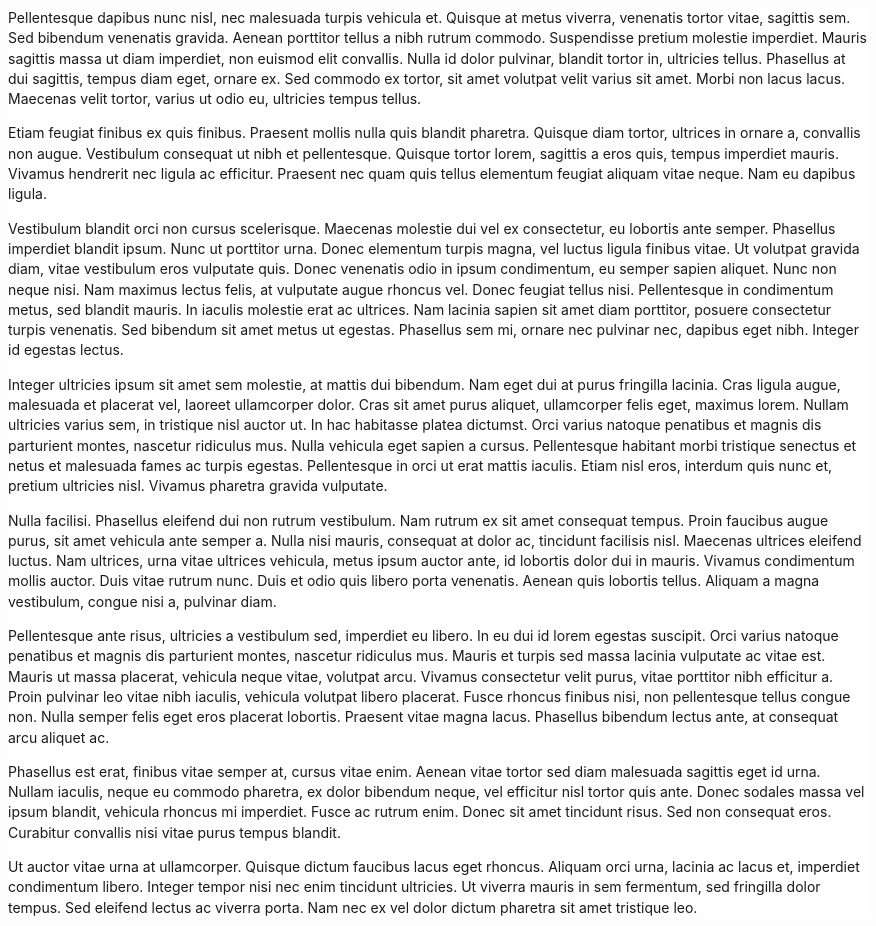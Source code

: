 Pellentesque dapibus nunc nisl, nec malesuada turpis vehicula et. Quisque at metus viverra, venenatis tortor vitae, sagittis sem. Sed bibendum venenatis gravida. Aenean porttitor tellus a nibh rutrum commodo. Suspendisse pretium molestie imperdiet. Mauris sagittis massa ut diam imperdiet, non euismod elit convallis. Nulla id dolor pulvinar, blandit tortor in, ultricies tellus. Phasellus at dui sagittis, tempus diam eget, ornare ex. Sed commodo ex tortor, sit amet volutpat velit varius sit amet. Morbi non lacus lacus. Maecenas velit tortor, varius ut odio eu, ultricies tempus tellus.

Etiam feugiat finibus ex quis finibus. Praesent mollis nulla quis blandit pharetra. Quisque diam tortor, ultrices in ornare a, convallis non augue. Vestibulum consequat ut nibh et pellentesque. Quisque tortor lorem, sagittis a eros quis, tempus imperdiet mauris. Vivamus hendrerit nec ligula ac efficitur. Praesent nec quam quis tellus elementum feugiat aliquam vitae neque. Nam eu dapibus ligula.

Vestibulum blandit orci non cursus scelerisque. Maecenas molestie dui vel ex consectetur, eu lobortis ante semper. Phasellus imperdiet blandit ipsum. Nunc ut porttitor urna. Donec elementum turpis magna, vel luctus ligula finibus vitae. Ut volutpat gravida diam, vitae vestibulum eros vulputate quis. Donec venenatis odio in ipsum condimentum, eu semper sapien aliquet. Nunc non neque nisi. Nam maximus lectus felis, at vulputate augue rhoncus vel. Donec feugiat tellus nisi. Pellentesque in condimentum metus, sed blandit mauris. In iaculis molestie erat ac ultrices. Nam lacinia sapien sit amet diam porttitor, posuere consectetur turpis venenatis. Sed bibendum sit amet metus ut egestas. Phasellus sem mi, ornare nec pulvinar nec, dapibus eget nibh. Integer id egestas lectus.

Integer ultricies ipsum sit amet sem molestie, at mattis dui bibendum. Nam eget dui at purus fringilla lacinia. Cras ligula augue, malesuada et placerat vel, laoreet ullamcorper dolor. Cras sit amet purus aliquet, ullamcorper felis eget, maximus lorem. Nullam ultricies varius sem, in tristique nisl auctor ut. In hac habitasse platea dictumst. Orci varius natoque penatibus et magnis dis parturient montes, nascetur ridiculus mus. Nulla vehicula eget sapien a cursus. Pellentesque habitant morbi tristique senectus et netus et malesuada fames ac turpis egestas. Pellentesque in orci ut erat mattis iaculis. Etiam nisl eros, interdum quis nunc et, pretium ultricies nisl. Vivamus pharetra gravida vulputate.

Nulla facilisi. Phasellus eleifend dui non rutrum vestibulum. Nam rutrum ex sit amet consequat tempus. Proin faucibus augue purus, sit amet vehicula ante semper a. Nulla nisi mauris, consequat at dolor ac, tincidunt facilisis nisl. Maecenas ultrices eleifend luctus. Nam ultrices, urna vitae ultrices vehicula, metus ipsum auctor ante, id lobortis dolor dui in mauris. Vivamus condimentum mollis auctor. Duis vitae rutrum nunc. Duis et odio quis libero porta venenatis. Aenean quis lobortis tellus. Aliquam a magna vestibulum, congue nisi a, pulvinar diam.

Pellentesque ante risus, ultricies a vestibulum sed, imperdiet eu libero. In eu dui id lorem egestas suscipit. Orci varius natoque penatibus et magnis dis parturient montes, nascetur ridiculus mus. Mauris et turpis sed massa lacinia vulputate ac vitae est. Mauris ut massa placerat, vehicula neque vitae, volutpat arcu. Vivamus consectetur velit purus, vitae porttitor nibh efficitur a. Proin pulvinar leo vitae nibh iaculis, vehicula volutpat libero placerat. Fusce rhoncus finibus nisi, non pellentesque tellus congue non. Nulla semper felis eget eros placerat lobortis. Praesent vitae magna lacus. Phasellus bibendum lectus ante, at consequat arcu aliquet ac.

Phasellus est erat, finibus vitae semper at, cursus vitae enim. Aenean vitae tortor sed diam malesuada sagittis eget id urna. Nullam iaculis, neque eu commodo pharetra, ex dolor bibendum neque, vel efficitur nisl tortor quis ante. Donec sodales massa vel ipsum blandit, vehicula rhoncus mi imperdiet. Fusce ac rutrum enim. Donec sit amet tincidunt risus. Sed non consequat eros. Curabitur convallis nisi vitae purus tempus blandit.

Ut auctor vitae urna at ullamcorper. Quisque dictum faucibus lacus eget rhoncus. Aliquam orci urna, lacinia ac lacus et, imperdiet condimentum libero. Integer tempor nisi nec enim tincidunt ultricies. Ut viverra mauris in sem fermentum, sed fringilla dolor tempus. Sed eleifend lectus ac viverra porta. Nam nec ex vel dolor dictum pharetra sit amet tristique leo.
